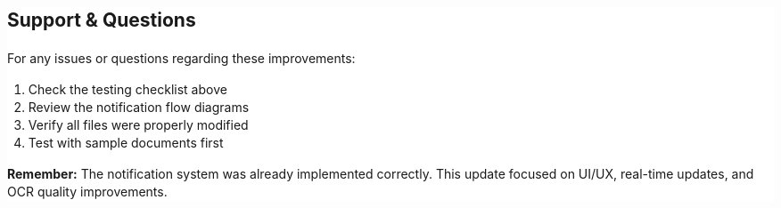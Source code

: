 
## Support & Questions

For any issues or questions regarding these improvements:
1. Check the testing checklist above
2. Review the notification flow diagrams
3. Verify all files were properly modified
4. Test with sample documents first

**Remember:** The notification system was already implemented correctly. This update focused on UI/UX, real-time updates, and OCR quality improvements.
